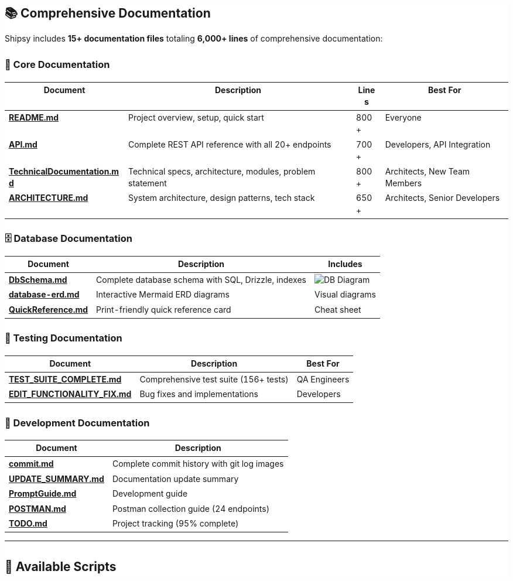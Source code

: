 ## 📚 Comprehensive Documentation

Shipsy includes **15+ documentation files** totaling **6,000+ lines** of comprehensive documentation:

### 📖 Core Documentation

| Document | Description | Lines | Best For |
|----------|-------------|-------|----------|
| **[README.md](./README.md)** | Project overview, setup, quick start | 800+ | Everyone |
| **[API.md](./docs/API.md)** | Complete REST API reference with all 20+ endpoints | 700+ | Developers, API Integration |
| **[TechnicalDocumentation.md](./docs/TechnicalDocumentation.md)** | Technical specs, architecture, modules, problem statement | 800+ | Architects, New Team Members |
| **[ARCHITECTURE.md](./docs/ARCHITECTURE.md)** | System architecture, design patterns, tech stack | 650+ | Architects, Senior Developers |

### 🗄️ Database Documentation

| Document | Description | Includes |
|----------|-------------|----------|
| **[DbSchema.md](./docs/DbSchema.md)** | Complete database schema with SQL, Drizzle, indexes | ![DB Diagram](./docs/dbschema.png) |
| **[database-erd.md](./docs/database-erd.md)** | Interactive Mermaid ERD diagrams | Visual diagrams |
| **[QuickReference.md](./docs/QuickReference.md)** | Print-friendly quick reference card | Cheat sheet |

### 🧪 Testing Documentation

| Document | Description | Best For |
|----------|-------------|----------|
| **[TEST_SUITE_COMPLETE.md](./docs/TEST_SUITE_COMPLETE.md)** | Comprehensive test suite (156+ tests) | QA Engineers |
| **[EDIT_FUNCTIONALITY_FIX.md](./docs/EDIT_FUNCTIONALITY_FIX.md)** | Bug fixes and implementations | Developers |

### 📝 Development Documentation

| Document | Description |
|----------|-------------|
| **[commit.md](./docs/commit.md)** | Complete commit history with git log images |
| **[UPDATE_SUMMARY.md](./docs/UPDATE_SUMMARY.md)** | Documentation update summary |
| **[PromptGuide.md](./docs/PromptGuide.md)** | Development guide |
| **[POSTMAN.md](./POSTMAN.md)** | Postman collection guide (24 endpoints) |
| **[TODO.md](./TODO.md)** | Project tracking (95% complete) |

---

## 🚦 Available Scripts
